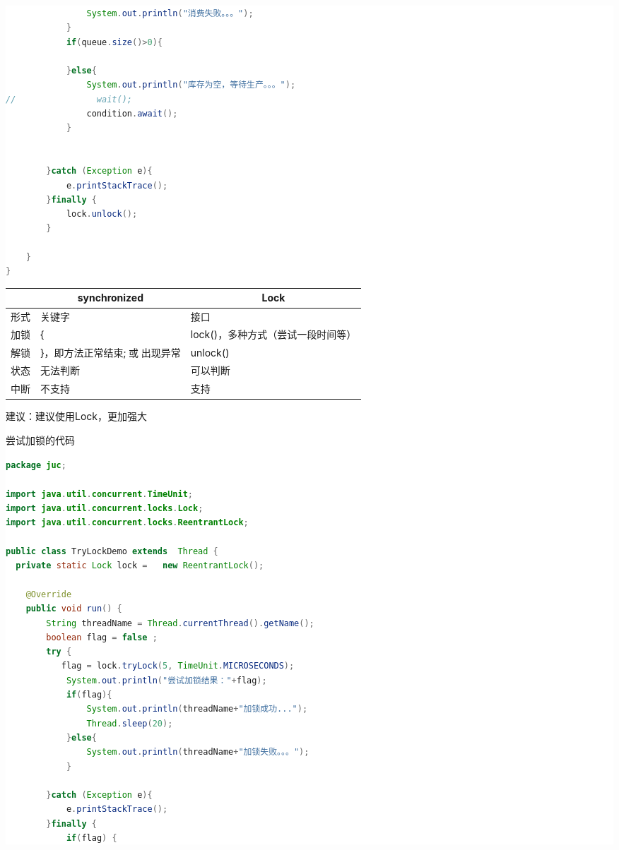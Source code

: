```java
                System.out.println("消费失败。。。");
            }
            if(queue.size()>0){

            }else{
                System.out.println("库存为空，等待生产。。。");
//                wait();
                condition.await();
            }


        }catch (Exception e){
            e.printStackTrace();
        }finally {
            lock.unlock();
        }

    }
}

```

|      | synchronized                    | Lock                               |
| ---- | ------------------------------- | ---------------------------------- |
| 形式 | 关键字                          | 接口                               |
| 加锁 | {                               | lock()，多种方式（尝试一段时间等） |
| 解锁 | }，即方法正常结束;  或 出现异常 | unlock()                           |
| 状态 | 无法判断                        | 可以判断                           |
| 中断 | 不支持                          | 支持                               |

建议：建议使用Lock，更加强大

尝试加锁的代码

```java
package juc;

import java.util.concurrent.TimeUnit;
import java.util.concurrent.locks.Lock;
import java.util.concurrent.locks.ReentrantLock;

public class TryLockDemo extends  Thread {
  private static Lock lock =   new ReentrantLock();

    @Override
    public void run() {
        String threadName = Thread.currentThread().getName();
        boolean flag = false ;
        try {
           flag = lock.tryLock(5, TimeUnit.MICROSECONDS);
            System.out.println("尝试加锁结果："+flag);
            if(flag){
                System.out.println(threadName+"加锁成功...");
                Thread.sleep(20);
            }else{
                System.out.println(threadName+"加锁失败。。。");
            }

        }catch (Exception e){
            e.printStackTrace();
        }finally {
            if(flag) {
```